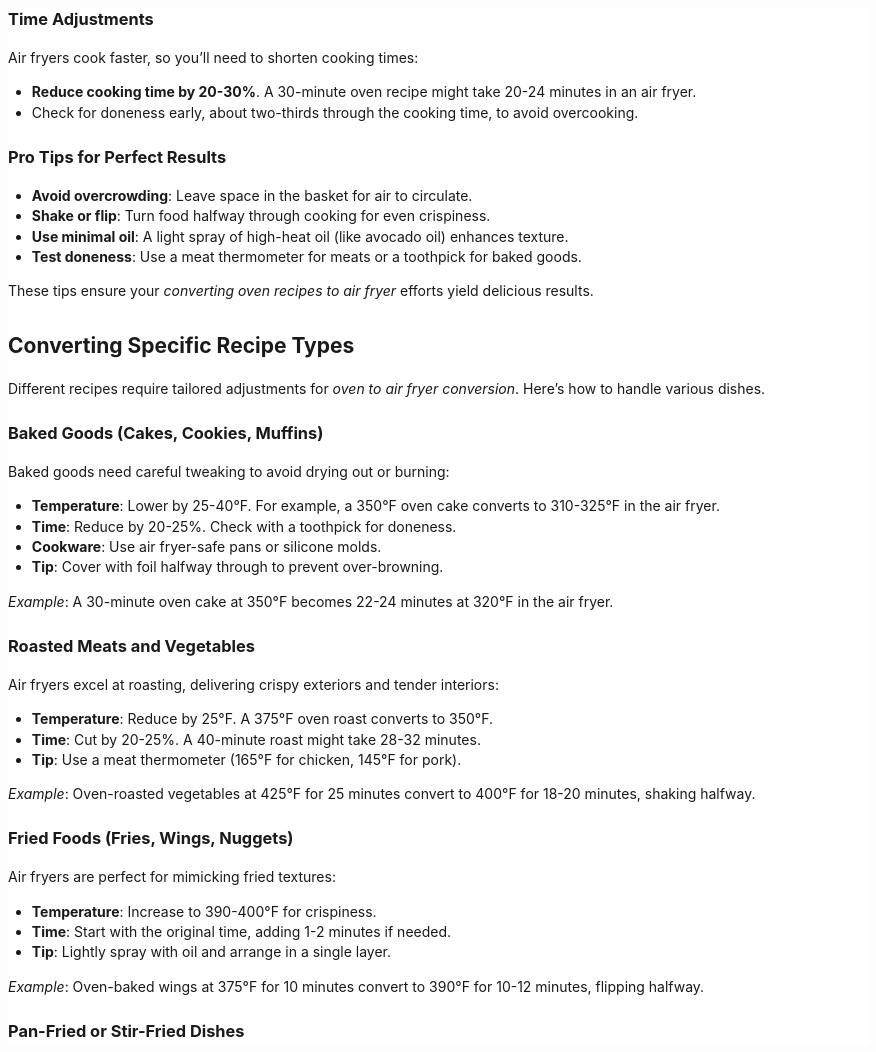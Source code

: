 ### Time Adjustments

Air fryers cook faster, so you’ll need to shorten cooking times:
- **Reduce cooking time by 20-30%**. A 30-minute oven recipe might take 20-24 minutes in an air fryer.
- Check for doneness early, about two-thirds through the cooking time, to avoid overcooking.

### Pro Tips for Perfect Results

- **Avoid overcrowding**: Leave space in the basket for air to circulate.
- **Shake or flip**: Turn food halfway through cooking for even crispiness.
- **Use minimal oil**: A light spray of high-heat oil (like avocado oil) enhances texture.
- **Test doneness**: Use a meat thermometer for meats or a toothpick for baked goods.

These tips ensure your *converting oven recipes to air fryer* efforts yield delicious results.

## Converting Specific Recipe Types

Different recipes require tailored adjustments for *oven to air fryer conversion*. Here’s how to handle various dishes.

### Baked Goods (Cakes, Cookies, Muffins)

Baked goods need careful tweaking to avoid drying out or burning:
- **Temperature**: Lower by 25-40°F. For example, a 350°F oven cake converts to 310-325°F in the air fryer.
- **Time**: Reduce by 20-25%. Check with a toothpick for doneness.
- **Cookware**: Use air fryer-safe pans or silicone molds.
- **Tip**: Cover with foil halfway through to prevent over-browning.

*Example*: A 30-minute oven cake at 350°F becomes 22-24 minutes at 320°F in the air fryer.

### Roasted Meats and Vegetables

Air fryers excel at roasting, delivering crispy exteriors and tender interiors:
- **Temperature**: Reduce by 25°F. A 375°F oven roast converts to 350°F.
- **Time**: Cut by 20-25%. A 40-minute roast might take 28-32 minutes.
- **Tip**: Use a meat thermometer (165°F for chicken, 145°F for pork).

*Example*: Oven-roasted vegetables at 425°F for 25 minutes convert to 400°F for 18-20 minutes, shaking halfway.

### Fried Foods (Fries, Wings, Nuggets)

Air fryers are perfect for mimicking fried textures:
- **Temperature**: Increase to 390-400°F for crispiness.
- **Time**: Start with the original time, adding 1-2 minutes if needed.
- **Tip**: Lightly spray with oil and arrange in a single layer.

*Example*: Oven-baked wings at 375°F for 10 minutes convert to 390°F for 10-12 minutes, flipping halfway.

### Pan-Fried or Stir-Fried Dishes

